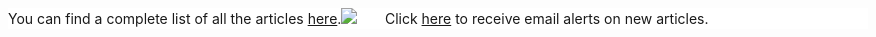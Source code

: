 




















You can find a complete list of all the articles [here](/blog.html).![](http://datagenetics.com/images/n.gif)
      Click [here](http://datagenetics.com/newsletter/subscribe.html) to receive email alerts on new articles.
